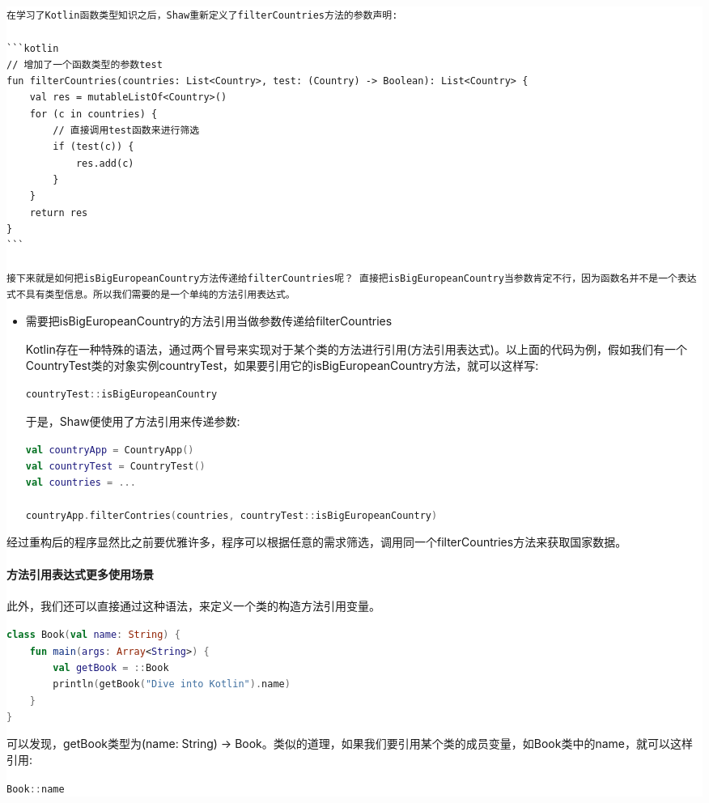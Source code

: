     在学习了Kotlin函数类型知识之后，Shaw重新定义了filterCountries方法的参数声明:  

    ```kotlin
    // 增加了一个函数类型的参数test
    fun filterCountries(countries: List<Country>, test: (Country) -> Boolean): List<Country> {
        val res = mutableListOf<Country>()
        for (c in countries) {
            // 直接调用test函数来进行筛选
            if (test(c)) {
                res.add(c)
            }
        }
        return res
    }
    ```

    接下来就是如何把isBigEuropeanCountry方法传递给filterCountries呢？ 直接把isBigEuropeanCountry当参数肯定不行，因为函数名并不是一个表达式不具有类型信息。所以我们需要的是一个单纯的方法引用表达式。

- 需要把isBigEuropeanCountry的方法引用当做参数传递给filterCountries

    Kotlin存在一种特殊的语法，通过两个冒号来实现对于某个类的方法进行引用(方法引用表达式)。以上面的代码为例，假如我们有一个CountryTest类的对象实例countryTest，如果要引用它的isBigEuropeanCountry方法，就可以这样写:   

    ```kotlin
    countryTest::isBigEuropeanCountry
    ```

    于是，Shaw便使用了方法引用来传递参数:  

    ```kotlin
    val countryApp = CountryApp()
    val countryTest = CountryTest()
    val countries = ...
    
    countryApp.filterContries(countries, countryTest::isBigEuropeanCountry)
    ```

经过重构后的程序显然比之前要优雅许多，程序可以根据任意的需求筛选，调用同一个filterCountries方法来获取国家数据。

#### 方法引用表达式更多使用场景

此外，我们还可以直接通过这种语法，来定义一个类的构造方法引用变量。

```kotlin
class Book(val name: String) {
    fun main(args: Array<String>) {
        val getBook = ::Book
        println(getBook("Dive into Kotlin").name)
    }
}
```

可以发现，getBook类型为(name: String) -> Book。类似的道理，如果我们要引用某个类的成员变量，如Book类中的name，就可以这样引用:  

```kotlin
Book::name
```
